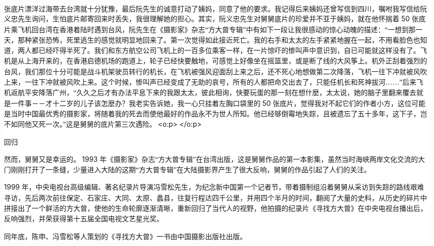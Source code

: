    张底片漂洋过海带去台湾就十分犹豫，最后阮先生的诚意打动了姨妈，同意了他的要求。我记得后来姨妈还曾写信到四川，嘱咐我写信给阮义忠先生询问，生怕底片邮寄回来时丢失，我很理解她的担心。其实，阮义忠先生对舅舅底片的珍爱并不亚于姨妈，就在他怀揣着
  </span>
  50
  <span lang="ZH-CN" style="font-family:宋体;mso-ascii-font-family:Calibri;mso-ascii-theme-font:
minor-latin;mso-fareast-font-family:宋体;mso-fareast-theme-font:minor-fareast">
   张底片乘飞机回台湾在香港着陆时遇到台风，阮先生在《摄影家》杂志“方大曾专辑”中有如下一段让我很感动的惊心动魄的描述：“一想到那一天，那种紧张恐怖，死里逃生的感觉就明显地回来了。第一次觉得如此接近死亡。我的右手和太太的左手紧紧地握在一起，不用看脸色也知道，两人都已经吓得半死了。我们和东方航空公司飞机上的一百多位乘客一样，在一片惊吓的惨叫声中意识到，自已可能就这样没有了。飞机是从上海开来的，在香港启德机场的跑道上，轮子已经快要触地，可感觉上好像坐在摇篮里，或是断了线的大风筝上。机外正刮着强烈的台风，我们那位十分可能是战斗机架驶员转行的机长，在飞机被强风迎面刮上来之后，还不死心地想做第二次降落，飞机一往下冲就被风吹上来，一往下冲就被风吹上来。这个时候，惨叫声已经变成了无助的哀号，所有的人都把命交出去了，只能任机长和死神拔河……”后来飞机返航平安降落广州，“久久之后才有办法平息下来的我跟太太，彼此相询，快要玩蛋的那一刻在想什麽，太太说，她的脑子里翻来覆去就是一件事－－才十二岁的儿子该怎麽办？我老实告诉她，我一心只挂着左胸口袋里的
  </span>
  50
  <span lang="ZH-CN" style="font-family:宋体;mso-ascii-font-family:Calibri;mso-ascii-theme-font:
minor-latin;mso-fareast-font-family:宋体;mso-fareast-theme-font:minor-fareast">
   张底片，觉得我对不起它们的作者小方，这位可能是当时中国最优秀的摄影家，将随着我的死去而使他最好的作品永不为世人所知。他已经够倒霉地失踪，且被遗忘了五十多年，这下子，岂不如同他又死一次。”这是舅舅的底片第三次遇险。
  </span>
  <o:p>
  </o:p>
 </p>
 <p class="MsoNormal">
  <span lang="ZH-CN" style="font-family:宋体;mso-ascii-font-family:
Calibri;mso-ascii-theme-font:minor-latin;mso-fareast-font-family:宋体;mso-fareast-theme-font:
minor-fareast">
   回归
  </span>
  <o:p>
  </o:p>
 </p>
 <p class="MsoNormal">
  <span lang="ZH-CN" style="font-family:宋体;mso-ascii-font-family:
Calibri;mso-ascii-theme-font:minor-latin;mso-fareast-font-family:宋体;mso-fareast-theme-font:
minor-fareast">
   然而，舅舅又是幸运的。
  </span>
  1993
  <span lang="ZH-CN" style="font-family:宋体;
mso-ascii-font-family:Calibri;mso-ascii-theme-font:minor-latin;mso-fareast-font-family:
宋体;mso-fareast-theme-font:minor-fareast">
   年《摄影家》杂志“方大曾专辑”在台湾出版，这是舅舅作品的第一本影集，虽然当时海峡两岸文化交流的大门刚刚打开了一条缝，少量进入大陆的这期“方大曾专辑”在大陆摄影界产生了很大反响，舅舅的作品引起了人们的关注。
  </span>
  <o:p>
  </o:p>
 </p>
 <p class="MsoNormal">
  1999
  <span lang="ZH-CN" style="font-family:宋体;mso-ascii-font-family:
Calibri;mso-ascii-theme-font:minor-latin;mso-fareast-font-family:宋体;mso-fareast-theme-font:
minor-fareast">
   年，中央电视台高级编辑、著名纪录片导演冯雪松先生，为纪念新中国第一个记者节，带着摄制组沿着舅舅从采访到失踪的路线艰难寻访，先后两次前往保定、石家庄、大同、太原、蠡县，往复行程达四千公里，并用四个半月的时间，翻阅了大量的史料，从历史的碎片中拼接出了一个鲜活的方大曾，使他的生命轮廓逐渐清晰，重新回归了当代人的视野，他拍摄的纪录片《寻找方大曾》在中央电视台播出后，反响强烈，并荣获得第十五届全国电视文艺星光奖。
  </span>
  <o:p>
  </o:p>
 </p>
 <p class="MsoNormal">
  <span lang="ZH-CN" style="font-family:宋体;mso-ascii-font-family:
Calibri;mso-ascii-theme-font:minor-latin;mso-fareast-font-family:宋体;mso-fareast-theme-font:
minor-fareast">
   同年底，陈申、冯雪松等人策划的《寻找方大曾》一书由中国摄影出版社出版。
  </span>